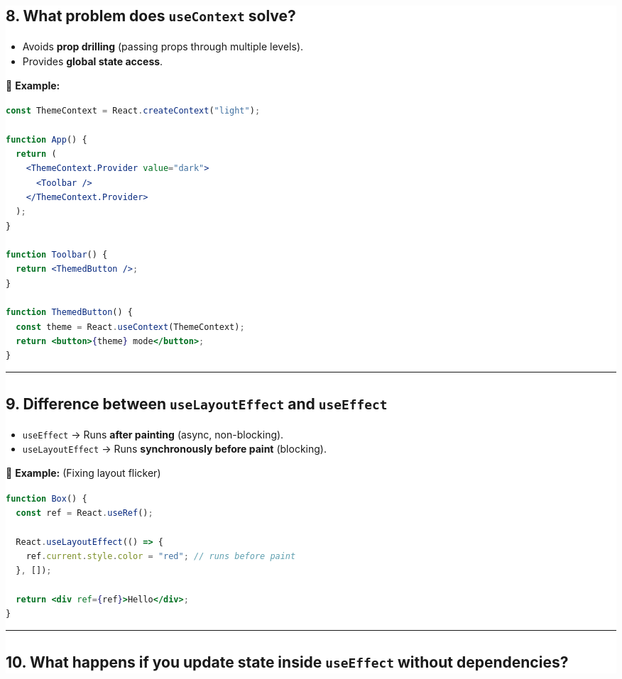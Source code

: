 
## 8. **What problem does `useContext` solve?**

* Avoids **prop drilling** (passing props through multiple levels).
* Provides **global state access**.

🔹 **Example:**

```jsx
const ThemeContext = React.createContext("light");

function App() {
  return (
    <ThemeContext.Provider value="dark">
      <Toolbar />
    </ThemeContext.Provider>
  );
}

function Toolbar() {
  return <ThemedButton />;
}

function ThemedButton() {
  const theme = React.useContext(ThemeContext);
  return <button>{theme} mode</button>;
}
```

---

## 9. **Difference between `useLayoutEffect` and `useEffect`**

* `useEffect` → Runs **after painting** (async, non-blocking).
* `useLayoutEffect` → Runs **synchronously before paint** (blocking).

🔹 **Example:** (Fixing layout flicker)

```jsx
function Box() {
  const ref = React.useRef();

  React.useLayoutEffect(() => {
    ref.current.style.color = "red"; // runs before paint
  }, []);

  return <div ref={ref}>Hello</div>;
}
```

---

## 10. **What happens if you update state inside `useEffect` without dependencies?**
